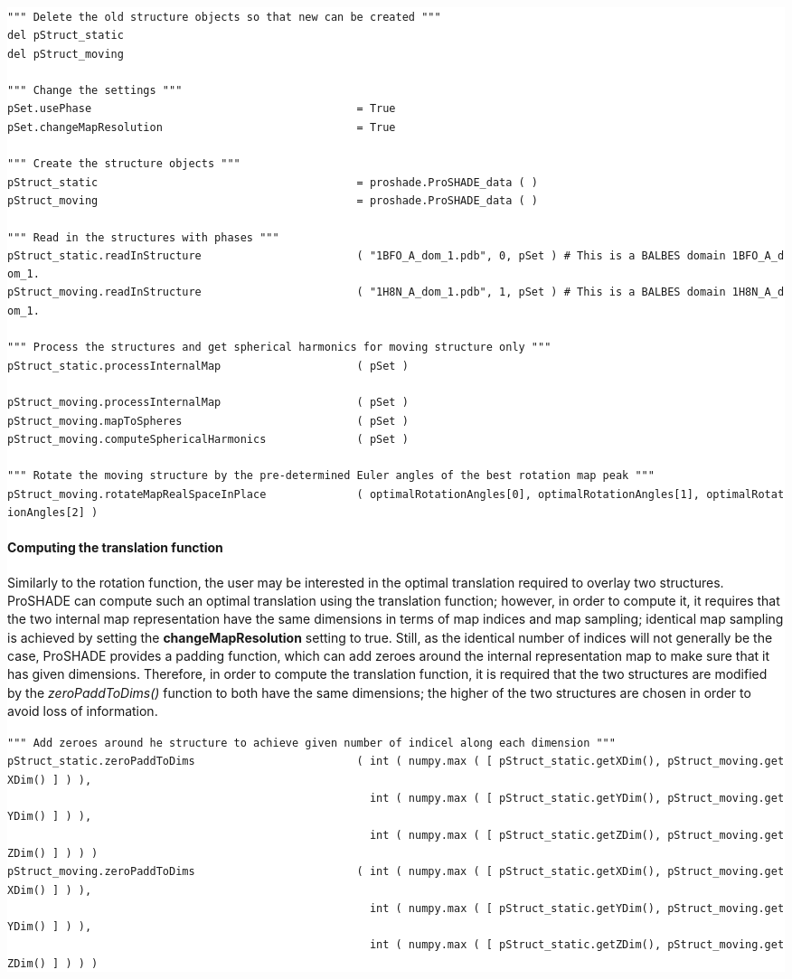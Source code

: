```
""" Delete the old structure objects so that new can be created """
del pStruct_static
del pStruct_moving

""" Change the settings """
pSet.usePhase                                         = True
pSet.changeMapResolution                              = True

""" Create the structure objects """
pStruct_static                                        = proshade.ProSHADE_data ( )
pStruct_moving                                        = proshade.ProSHADE_data ( )

""" Read in the structures with phases """
pStruct_static.readInStructure                        ( "1BFO_A_dom_1.pdb", 0, pSet ) # This is a BALBES domain 1BFO_A_dom_1.
pStruct_moving.readInStructure                        ( "1H8N_A_dom_1.pdb", 1, pSet ) # This is a BALBES domain 1H8N_A_dom_1.

""" Process the structures and get spherical harmonics for moving structure only """
pStruct_static.processInternalMap                     ( pSet )
        
pStruct_moving.processInternalMap                     ( pSet )
pStruct_moving.mapToSpheres                           ( pSet )
pStruct_moving.computeSphericalHarmonics              ( pSet )

""" Rotate the moving structure by the pre-determined Euler angles of the best rotation map peak """
pStruct_moving.rotateMapRealSpaceInPlace              ( optimalRotationAngles[0], optimalRotationAngles[1], optimalRotationAngles[2] )
```

#### Computing the translation function

Similarly to the rotation function, the user may be interested in the optimal translation required to overlay two structures. ProSHADE can compute such an optimal translation using the translation function; however, in order to compute it, it requires that the two internal map representation have the same dimensions in terms of map indices and map sampling; identical map sampling is achieved by setting the **changeMapResolution** setting to true. Still, as the identical number of indices will not generally be the case, ProSHADE provides a padding function, which can add zeroes around the internal representation map to make sure that it has given dimensions. Therefore, in order to compute the translation function, it is required that the two structures are modified by the *zeroPaddToDims()* function to both have the same dimensions; the higher of the two structures are chosen in order to avoid loss of information.

```
""" Add zeroes around he structure to achieve given number of indicel along each dimension """
pStruct_static.zeroPaddToDims                         ( int ( numpy.max ( [ pStruct_static.getXDim(), pStruct_moving.getXDim() ] ) ),
                                                        int ( numpy.max ( [ pStruct_static.getYDim(), pStruct_moving.getYDim() ] ) ),
                                                        int ( numpy.max ( [ pStruct_static.getZDim(), pStruct_moving.getZDim() ] ) ) )
pStruct_moving.zeroPaddToDims                         ( int ( numpy.max ( [ pStruct_static.getXDim(), pStruct_moving.getXDim() ] ) ),
                                                        int ( numpy.max ( [ pStruct_static.getYDim(), pStruct_moving.getYDim() ] ) ),
                                                        int ( numpy.max ( [ pStruct_static.getZDim(), pStruct_moving.getZDim() ] ) ) )
```

